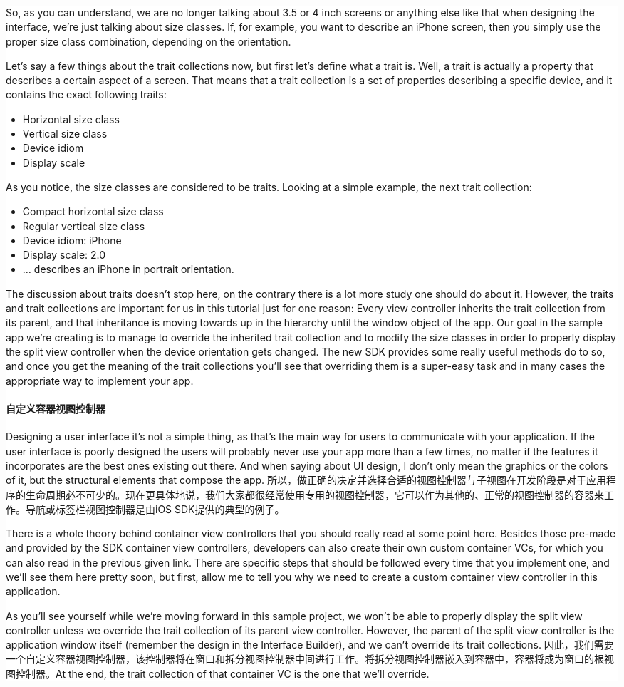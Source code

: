 So, as you can understand, we are no longer talking about 3.5 or 4 inch screens or anything else like that when designing the interface, we’re just talking about size classes. If, for example, you want to describe an iPhone screen, then you simply use the proper size class combination, depending on the orientation.

Let’s say a few things about the trait collections now, but first let’s define what a trait is. Well, a trait is actually a property that describes a certain aspect of a screen. That means that a trait collection is a set of properties describing a specific device, and it contains the exact following traits:

* Horizontal size class
* Vertical size class
* Device idiom
* Display scale

As you notice, the size classes are considered to be traits. Looking at a simple example, the next trait collection:

* Compact horizontal size class
* Regular vertical size class
* Device idiom: iPhone
* Display scale: 2.0
* … describes an iPhone in portrait orientation.

The discussion about traits doesn’t stop here, on the contrary there is a lot more study one should do about it. However, the traits and trait collections are important for us in this tutorial just for one reason: Every view controller inherits the trait collection from its parent, and that inheritance is moving towards up in the hierarchy until the window object of the app. Our goal in the sample app we’re creating is to manage to override the inherited trait collection and to modify the size classes in order to properly display the split view controller when the device orientation gets changed. The new SDK provides some really useful methods do to so, and once you get the meaning of the trait collections you’ll see that overriding them is a super-easy task and in many cases the appropriate way to implement your app.

#### 自定义容器视图控制器

Designing a user interface it’s not a simple thing, as that’s the main way for users to communicate with your application. If the user interface is poorly designed the users will probably never use your app more than a few times, no matter if the features it incorporates are the best ones existing out there. And when saying about UI design, I don’t only mean the graphics or the colors of it, but the structural elements that compose the app. 所以，做正确的决定并选择合适的视图控制器与子视图在开发阶段是对于应用程序的生命周期必不可少的。现在更具体地说，我们大家都很经常使用专用的视图控制器，它可以作为其他的、正常的视图控制器的容器来工作。导航或标签栏视图控制器是由iOS SDK提供的典型的例子。

There is a whole theory behind container view controllers that you should really read at some point here. Besides those pre-made and provided by the SDK container view controllers, developers can also create their own custom container VCs, for which you can also read in the previous given link. There are specific steps that should be followed every time that you implement one, and we’ll see them here pretty soon, but first, allow me to tell you why we need to create a custom container view controller in this application.

As you’ll see yourself while we’re moving forward in this sample project, we won’t be able to properly display the split view controller unless we override the trait collection of its parent view controller. However, the parent of the split view controller is the application window itself (remember the design in the Interface Builder), and we can’t override its trait collections. 因此，我们需要一个自定义容器视图控制器，该控制器将在窗口和拆分视图控制器中间进行工作。将拆分视图控制器嵌入到容器中，容器将成为窗口的根视图控制器。At the end, the trait collection of that container VC is the one that we’ll override.
